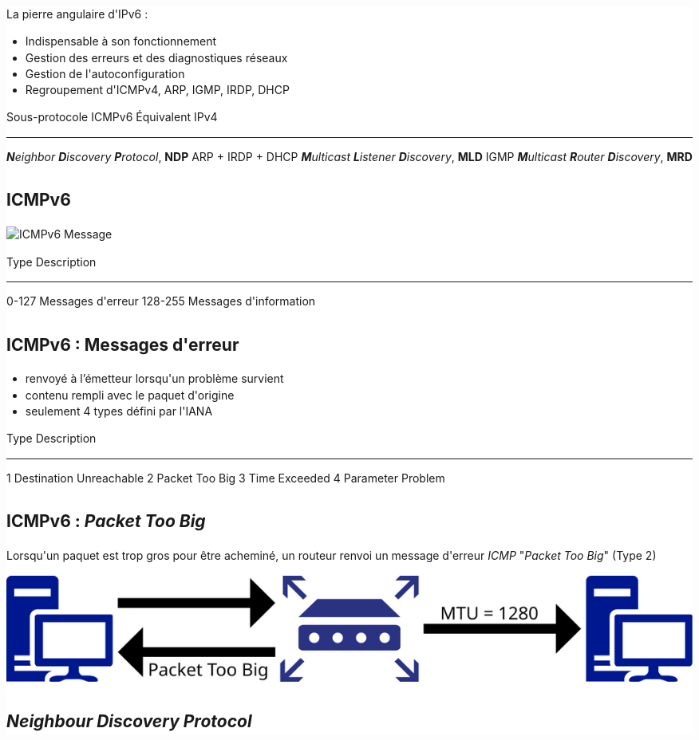 La pierre angulaire d'IPv6 :

- Indispensable à son fonctionnement
- Gestion des erreurs et des diagnostiques réseaux
- Gestion de l'autoconfiguration
- Regroupement d'ICMPv4, ARP, IGMP, IRDP, DHCP


Sous-protocole ICMPv6                                 Équivalent IPv4
----------------------------------------------------  ---------------
***N**eighbor **D**iscovery **P**rotocol*, **NDP**    ARP + IRDP + DHCP
***M**ulticast **L**istener **D**iscovery*, **MLD**   IGMP
***M**ulticast **R**outer **D**iscovery*, **MRD**

## **ICMPv6**

![ICMPv6 Message](./gen/ICMPv6_header.svg)

Type     Description
-------  -------------
0-127    Messages d'erreur
128-255  Messages d'information

## **ICMPv6** : Messages d'erreur

- renvoyé à l’émetteur lorsqu'un problème survient
- contenu rempli avec le paquet d'origine
- seulement 4 types défini par l'IANA

Type     Description
-------  -------------
1        Destination Unreachable
2        Packet Too Big
3        Time Exceeded
4        Parameter Problem

## **ICMPv6** : *Packet Too Big*

Lorsqu'un paquet est trop gros pour être acheminé, un routeur renvoi un message d'erreur *ICMP* "*Packet Too Big*" (Type 2)

![ICMP Packet Too Big Message](./img/ICMP_packet_too_big.svg)

## ***Neighbour Discovery Protocol***
